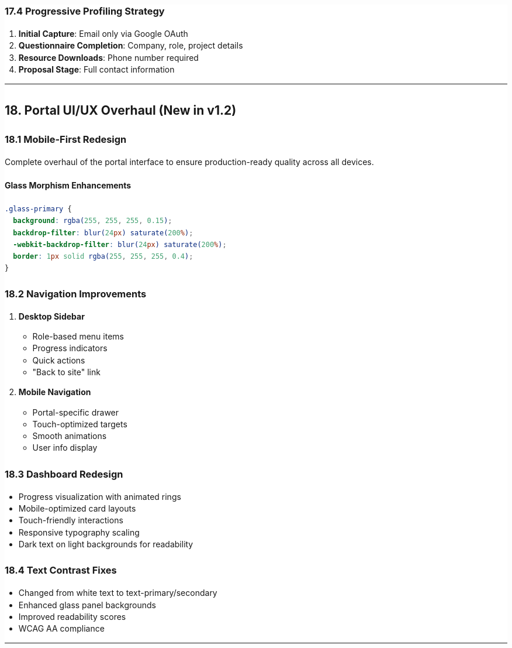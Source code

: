 
### 17.4 Progressive Profiling Strategy

1. **Initial Capture**: Email only via Google OAuth
2. **Questionnaire Completion**: Company, role, project details
3. **Resource Downloads**: Phone number required
4. **Proposal Stage**: Full contact information

---

## 18. Portal UI/UX Overhaul (New in v1.2)

### 18.1 Mobile-First Redesign

Complete overhaul of the portal interface to ensure production-ready quality across all devices.

#### Glass Morphism Enhancements
```css
.glass-primary {
  background: rgba(255, 255, 255, 0.15);
  backdrop-filter: blur(24px) saturate(200%);
  -webkit-backdrop-filter: blur(24px) saturate(200%);
  border: 1px solid rgba(255, 255, 255, 0.4);
}
```

### 18.2 Navigation Improvements

1. **Desktop Sidebar**
   - Role-based menu items
   - Progress indicators
   - Quick actions
   - "Back to site" link

2. **Mobile Navigation**
   - Portal-specific drawer
   - Touch-optimized targets
   - Smooth animations
   - User info display

### 18.3 Dashboard Redesign

- Progress visualization with animated rings
- Mobile-optimized card layouts
- Touch-friendly interactions
- Responsive typography scaling
- Dark text on light backgrounds for readability

### 18.4 Text Contrast Fixes

- Changed from white text to text-primary/secondary
- Enhanced glass panel backgrounds
- Improved readability scores
- WCAG AA compliance

---